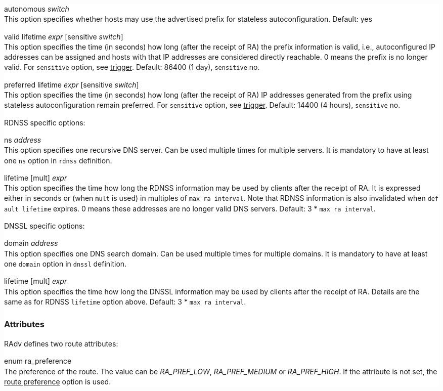 <span id="radv-prefix-autonomous" class="code">autonomous *switch*</span>  
This option specifies whether hosts may use the advertised prefix for
    stateless autoconfiguration. Default: yes

<span id="radv-prefix-valid-lifetime" class="code">valid lifetime *expr* \[sensitive *switch*\]</span>  
This option specifies the time (in seconds) how long (after the
    receipt of RA) the prefix information is valid, i.e., autoconfigured
    IP addresses can be assigned and hosts with that IP addresses are
    considered directly reachable. 0 means the prefix is no longer
    valid. For `sensitive` option, see [trigger](#radv-trigger).
    Default: 86400 (1 day), `sensitive` no.

<span id="radv-prefix-preferred-lifetime" class="code">preferred lifetime *expr* \[sensitive *switch*\]</span>  
This option specifies the time (in seconds) how long (after the
    receipt of RA) IP addresses generated from the prefix using stateless
    autoconfiguration remain preferred. For `sensitive` option,
    see [trigger](#radv-trigger). Default: 14400 (4 hours),
    `sensitive` no.

RDNSS specific options:

<span id="radv-rdnss-ns" class="code">ns *address*</span>  
This option specifies one recursive DNS server. Can be used multiple
    times for multiple servers. It is mandatory to have at least one
    `ns` option in `rdnss` definition.

<span id="radv-rdnss-lifetime" class="code">lifetime \[mult\] *expr*</span>  
This option specifies the time how long the RDNSS information may be
    used by clients after the receipt of RA. It is expressed either in
    seconds or (when `mult` is used) in multiples of `max ra
    interval`. Note that RDNSS information is also invalidated when
    `default lifetime` expires. 0 means these addresses are no longer
    valid DNS servers. Default: 3 \* `max ra interval`.

DNSSL specific options:

<span id="radv-dnssl-domain" class="code">domain *address*</span>  
This option specifies one DNS search domain. Can be used multiple times
    for multiple domains. It is mandatory to have at least one `domain`
    option in `dnssl` definition.

<span id="radv-dnssl-lifetime" class="code">lifetime \[mult\] *expr*</span>  
This option specifies the time how long the DNSSL information may be
    used by clients after the receipt of RA. Details are the same as for
    RDNSS `lifetime` option above. Default: 3 \* `max ra interval`.

### Attributes

RAdv defines two route attributes:

<span id="rta-ra-preference" class="code">enum ra_preference</span>  
The preference of the route. The value can be *RA_PREF_LOW*,
    *RA_PREF_MEDIUM* or *RA_PREF_HIGH*. If the attribute is not set,
    the [route preference](#radv-iface-route-preference)
    option is used.
